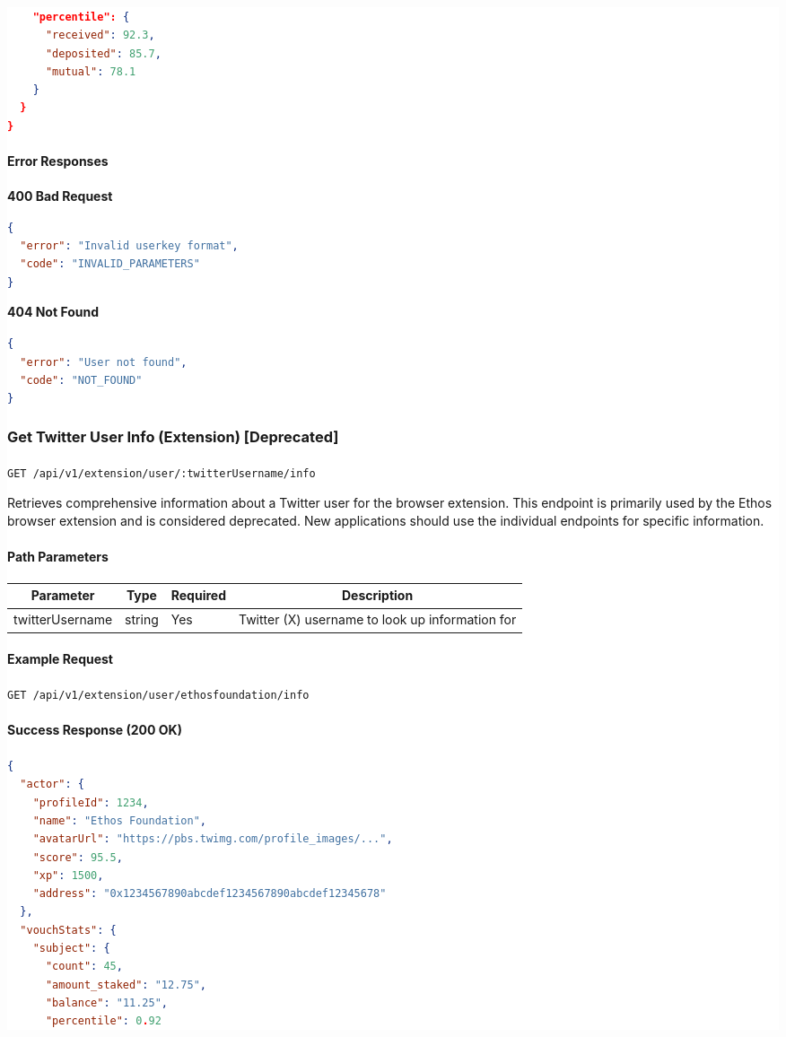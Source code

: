 ```json
    "percentile": {
      "received": 92.3,
      "deposited": 85.7,
      "mutual": 78.1
    }
  }
}
```

#### Error Responses

**400 Bad Request**
```json
{
  "error": "Invalid userkey format",
  "code": "INVALID_PARAMETERS"
}
```

**404 Not Found**
```json
{
  "error": "User not found",
  "code": "NOT_FOUND"
}
```

### Get Twitter User Info (Extension) [Deprecated]

```
GET /api/v1/extension/user/:twitterUsername/info
```

Retrieves comprehensive information about a Twitter user for the browser extension. This endpoint is primarily used by the Ethos browser extension and is considered deprecated. New applications should use the individual endpoints for specific information.

#### Path Parameters

| Parameter | Type | Required | Description |
|-----------|------|----------|-------------|
| twitterUsername | string | Yes | Twitter (X) username to look up information for |

#### Example Request

```
GET /api/v1/extension/user/ethosfoundation/info
```

#### Success Response (200 OK)

```json
{
  "actor": {
    "profileId": 1234,
    "name": "Ethos Foundation",
    "avatarUrl": "https://pbs.twimg.com/profile_images/...",
    "score": 95.5,
    "xp": 1500,
    "address": "0x1234567890abcdef1234567890abcdef12345678"
  },
  "vouchStats": {
    "subject": {
      "count": 45,
      "amount_staked": "12.75",
      "balance": "11.25",
      "percentile": 0.92
```
